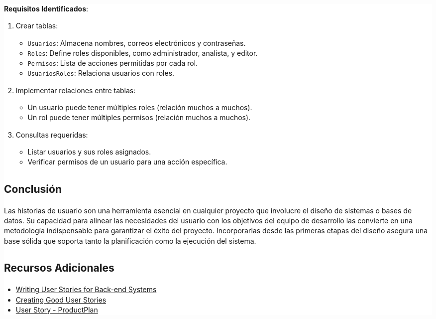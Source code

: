 **Requisitos Identificados**:
1. Crear tablas:  
   - `Usuarios`: Almacena nombres, correos electrónicos y contraseñas.  
   - `Roles`: Define roles disponibles, como administrador, analista, y editor.  
   - `Permisos`: Lista de acciones permitidas por cada rol.  
   - `UsuariosRoles`: Relaciona usuarios con roles.

2. Implementar relaciones entre tablas:  
   - Un usuario puede tener múltiples roles (relación muchos a muchos).  
   - Un rol puede tener múltiples permisos (relación muchos a muchos).

3. Consultas requeridas:  
   - Listar usuarios y sus roles asignados.  
   - Verificar permisos de un usuario para una acción específica.

## Conclusión

Las historias de usuario son una herramienta esencial en cualquier proyecto que involucre el diseño de sistemas o bases de datos. Su capacidad para alinear las necesidades del usuario con los objetivos del equipo de desarrollo las convierte en una metodología indispensable para garantizar el éxito del proyecto. Incorporarlas desde las primeras etapas del diseño asegura una base sólida que soporta tanto la planificación como la ejecución del sistema.

## Recursos Adicionales

- [Writing User Stories for Back-end Systems ](https://www.mountaingoatsoftware.com/blog/writing-user-stories-for-back-end-systems)
- [Creating Good User Stories](https://archive.blogs.harvard.edu/markshead/good-user-stories/)
- [User Story - ProductPlan](https://www.productplan.com/glossary/user-story/)